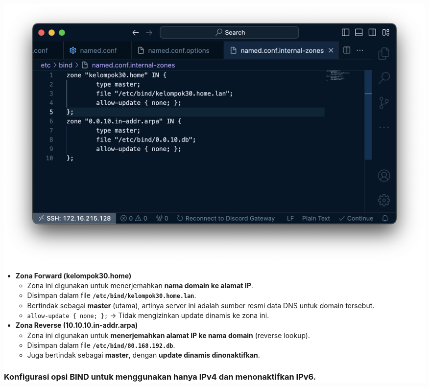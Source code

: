 ![image.png](assets/img/8.png)

- **Zona Forward (kelompok30.home)**
  - Zona ini digunakan untuk menerjemahkan **nama domain ke alamat IP**.
  - Disimpan dalam file **`/etc/bind/kelompok30.home.lan`**.
  - Bertindak sebagai **master** (utama), artinya server ini adalah sumber resmi data DNS untuk domain tersebut.
  - `allow-update { none; };` → Tidak mengizinkan update dinamis ke zona ini.
- **Zona Reverse (10.10.10.in-addr.arpa)**
  - Zona ini digunakan untuk **menerjemahkan alamat IP ke nama domain** (reverse lookup).
  - Disimpan dalam file **`/etc/bind/80.168.192.db`**.
  - Juga bertindak sebagai **master**, dengan **update dinamis dinonaktifkan**.

### **Konfigurasi opsi BIND untuk menggunakan hanya IPv4 dan menonaktifkan IPv6**.

